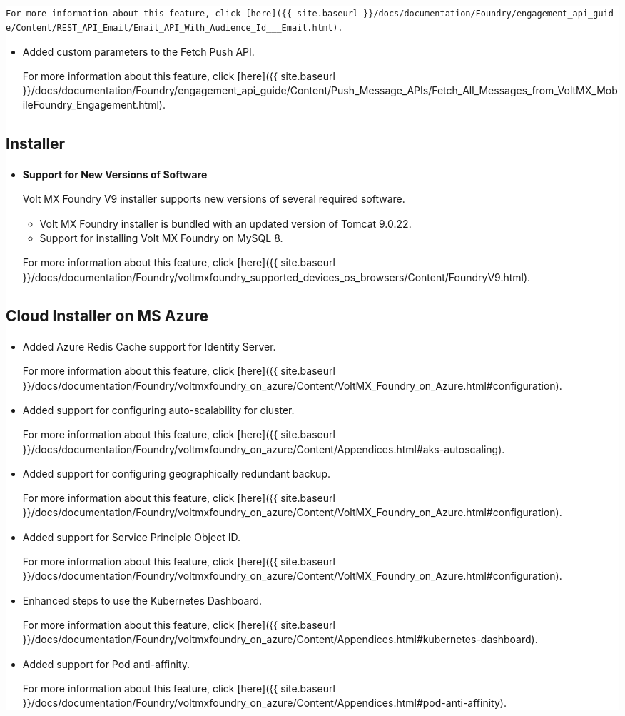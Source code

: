     For more information about this feature, click [here]({{ site.baseurl }}/docs/documentation/Foundry/engagement_api_guide/Content/REST_API_Email/Email_API_With_Audience_Id___Email.html).
    
*   Added custom parameters to the Fetch Push API.
    
    For more information about this feature, click [here]({{ site.baseurl }}/docs/documentation/Foundry/engagement_api_guide/Content/Push_Message_APIs/Fetch_All_Messages_from_VoltMX_MobileFoundry_Engagement.html).
    

Installer
---------

*   **Support for New Versions of Software**
    
    Volt MX Foundry V9 installer supports new versions of several required software.
    
    *   Volt MX Foundry installer is bundled with an updated version of Tomcat 9.0.22.
    *   Support for installing Volt MX Foundry on MySQL 8.
    
    For more information about this feature, click [here]({{ site.baseurl }}/docs/documentation/Foundry/voltmxfoundry_supported_devices_os_browsers/Content/FoundryV9.html).
    

Cloud Installer on MS Azure
---------------------------

*   Added Azure Redis Cache support for Identity Server.
    
    For more information about this feature, click [here]({{ site.baseurl }}/docs/documentation/Foundry/voltmxfoundry_on_azure/Content/VoltMX_Foundry_on_Azure.html#configuration).
    
*   Added support for configuring auto-scalability for cluster.
    
    For more information about this feature, click [here]({{ site.baseurl }}/docs/documentation/Foundry/voltmxfoundry_on_azure/Content/Appendices.html#aks-autoscaling).
    
*   Added support for configuring geographically redundant backup.
    
    For more information about this feature, click [here]({{ site.baseurl }}/docs/documentation/Foundry/voltmxfoundry_on_azure/Content/VoltMX_Foundry_on_Azure.html#configuration).
    
*   Added support for Service Principle Object ID.
    
    For more information about this feature, click [here]({{ site.baseurl }}/docs/documentation/Foundry/voltmxfoundry_on_azure/Content/VoltMX_Foundry_on_Azure.html#configuration).
    
*   Enhanced steps to use the Kubernetes Dashboard.
    
    For more information about this feature, click [here]({{ site.baseurl }}/docs/documentation/Foundry/voltmxfoundry_on_azure/Content/Appendices.html#kubernetes-dashboard).
    
*   Added support for Pod anti-affinity.
    
    For more information about this feature, click [here]({{ site.baseurl }}/docs/documentation/Foundry/voltmxfoundry_on_azure/Content/Appendices.html#pod-anti-affinity).
